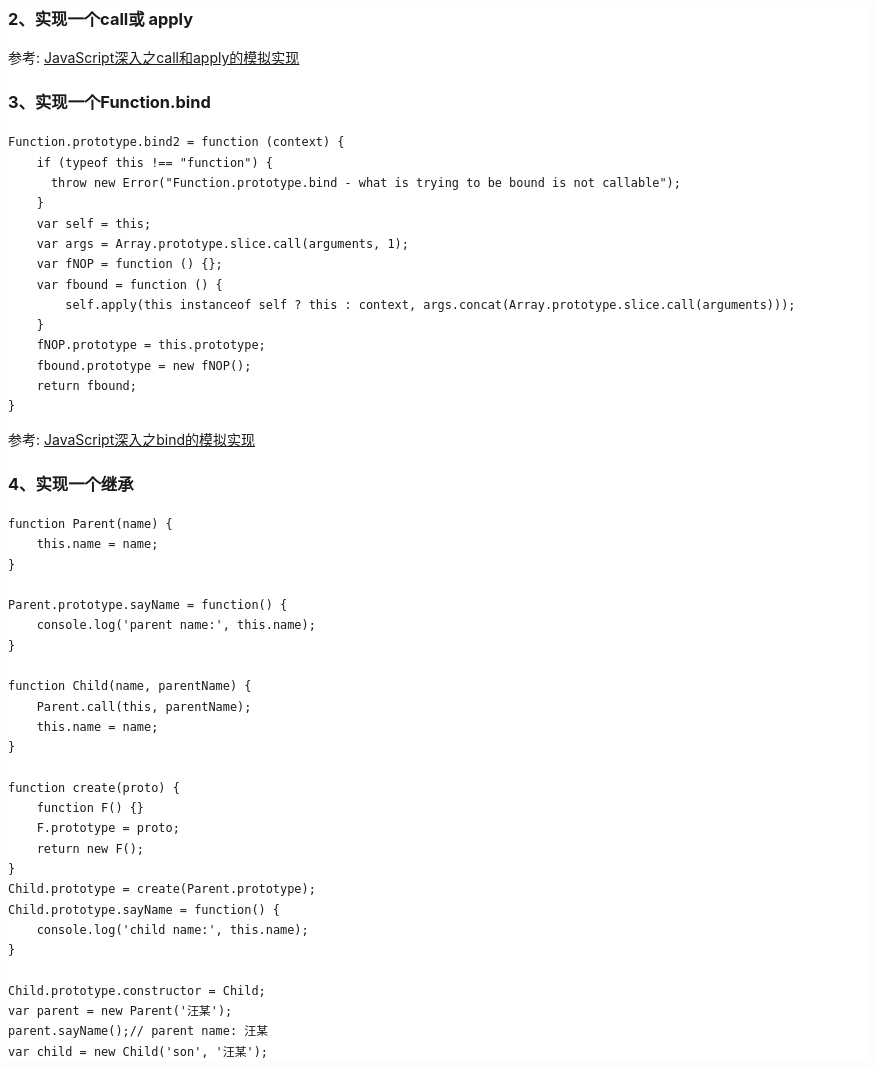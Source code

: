 ### 2、实现一个call或 apply

参考: [JavaScript深入之call和apply的模拟实现](https://juejin.im/post/6844903476477034510)

### 3、实现一个Function.bind

```
Function.prototype.bind2 = function (context) {
    if (typeof this !== "function") {
      throw new Error("Function.prototype.bind - what is trying to be bound is not callable");
    }
    var self = this;
    var args = Array.prototype.slice.call(arguments, 1);
    var fNOP = function () {};
    var fbound = function () {
        self.apply(this instanceof self ? this : context, args.concat(Array.prototype.slice.call(arguments)));
    }
    fNOP.prototype = this.prototype;
    fbound.prototype = new fNOP();
    return fbound;
}
```

参考: [JavaScript深入之bind的模拟实现](https://juejin.im/post/6844903476623835149#heading-6)

### 4、实现一个继承

```
function Parent(name) {
    this.name = name;
}

Parent.prototype.sayName = function() {
    console.log('parent name:', this.name);
}

function Child(name, parentName) {
    Parent.call(this, parentName);
    this.name = name;
}

function create(proto) {
    function F() {}
    F.prototype = proto;
    return new F();
}
Child.prototype = create(Parent.prototype);
Child.prototype.sayName = function() {
    console.log('child name:', this.name);
}

Child.prototype.constructor = Child;
var parent = new Parent('汪某');
parent.sayName();// parent name: 汪某
var child = new Child('son', '汪某');
```
